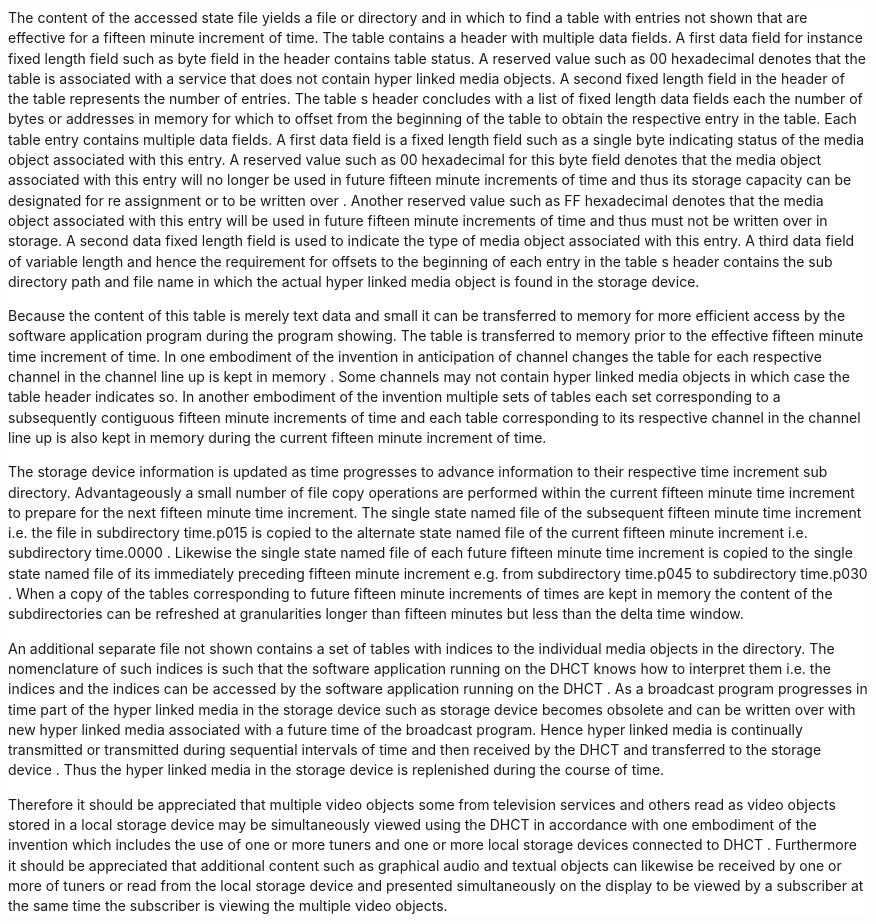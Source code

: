 The content of the accessed state file yields a file or directory and in which to find a table with entries not shown that are effective for a fifteen minute increment of time. The table contains a header with multiple data fields. A first data field for instance fixed length field such as byte field in the header contains table status. A reserved value such as 00 hexadecimal denotes that the table is associated with a service that does not contain hyper linked media objects. A second fixed length field in the header of the table represents the number of entries. The table s header concludes with a list of fixed length data fields each the number of bytes or addresses in memory for which to offset from the beginning of the table to obtain the respective entry in the table. Each table entry contains multiple data fields. A first data field is a fixed length field such as a single byte indicating status of the media object associated with this entry. A reserved value such as 00 hexadecimal for this byte field denotes that the media object associated with this entry will no longer be used in future fifteen minute increments of time and thus its storage capacity can be designated for re assignment or to be written over . Another reserved value such as FF hexadecimal denotes that the media object associated with this entry will be used in future fifteen minute increments of time and thus must not be written over in storage. A second data fixed length field is used to indicate the type of media object associated with this entry. A third data field of variable length and hence the requirement for offsets to the beginning of each entry in the table s header contains the sub directory path and file name in which the actual hyper linked media object is found in the storage device.

Because the content of this table is merely text data and small it can be transferred to memory for more efficient access by the software application program during the program showing. The table is transferred to memory prior to the effective fifteen minute time increment of time. In one embodiment of the invention in anticipation of channel changes the table for each respective channel in the channel line up is kept in memory . Some channels may not contain hyper linked media objects in which case the table header indicates so. In another embodiment of the invention multiple sets of tables each set corresponding to a subsequently contiguous fifteen minute increments of time and each table corresponding to its respective channel in the channel line up is also kept in memory during the current fifteen minute increment of time.

The storage device information is updated as time progresses to advance information to their respective time increment sub directory. Advantageously a small number of file copy operations are performed within the current fifteen minute time increment to prepare for the next fifteen minute time increment. The single state named file of the subsequent fifteen minute time increment i.e. the file in subdirectory time.p015 is copied to the alternate state named file of the current fifteen minute increment i.e. subdirectory time.0000 . Likewise the single state named file of each future fifteen minute time increment is copied to the single state named file of its immediately preceding fifteen minute increment e.g. from subdirectory time.p045 to subdirectory time.p030 . When a copy of the tables corresponding to future fifteen minute increments of times are kept in memory the content of the subdirectories can be refreshed at granularities longer than fifteen minutes but less than the delta time window.

An additional separate file not shown contains a set of tables with indices to the individual media objects in the directory. The nomenclature of such indices is such that the software application running on the DHCT knows how to interpret them i.e. the indices and the indices can be accessed by the software application running on the DHCT . As a broadcast program progresses in time part of the hyper linked media in the storage device such as storage device becomes obsolete and can be written over with new hyper linked media associated with a future time of the broadcast program. Hence hyper linked media is continually transmitted or transmitted during sequential intervals of time and then received by the DHCT and transferred to the storage device . Thus the hyper linked media in the storage device is replenished during the course of time.

Therefore it should be appreciated that multiple video objects some from television services and others read as video objects stored in a local storage device may be simultaneously viewed using the DHCT in accordance with one embodiment of the invention which includes the use of one or more tuners and one or more local storage devices connected to DHCT . Furthermore it should be appreciated that additional content such as graphical audio and textual objects can likewise be received by one or more of tuners or read from the local storage device and presented simultaneously on the display to be viewed by a subscriber at the same time the subscriber is viewing the multiple video objects.

